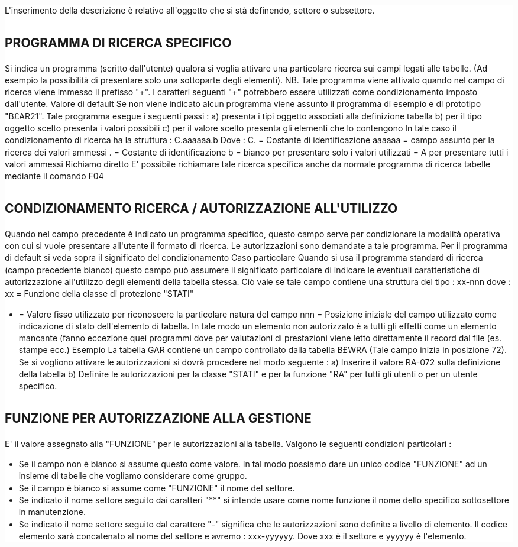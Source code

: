 L'inserimento della descrizione è relativo all'oggetto che si stà definendo, settore o subsettore.
## PROGRAMMA DI RICERCA SPECIFICO
Si indica un programma (scritto dall'utente) qualora si voglia attivare una particolare ricerca sui campi legati alle tabelle.
(Ad esempio la possibilità di presentare solo una sottoparte degli elementi).
NB.  Tale programma viene attivato quando nel campo di ricerca viene immesso il prefisso "+". I caratteri seguenti "+"  potrebbero essere utilizzati come condizionamento imposto dall'utente.
Valore di default
Se non viene indicato alcun programma viene assunto il programma di esempio e di prototipo "B£AR21".
Tale programma  esegue i seguenti passi : 
a)   presenta i tipi oggetto associati alla definizione tabella
b)   per il tipo oggetto scelto presenta i valori possibili
c)   per il valore scelto presenta gli elementi che lo contengono
In tale caso il condizionamento di ricerca ha la struttura : 
C.aaaaaa.b
Dove : 
C.        = Costante di identificazione aaaaaa    = campo assunto per la ricerca dei valori ammessi
.         = Costante di identificazione
b         = bianco  per presentare solo i valori utilizzati = A       per presentare tutti i valori  ammessi
Richiamo diretto
E' possibile richiamare tale ricerca specifica anche da normale programma di ricerca tabelle mediante il comando F04
## CONDIZIONAMENTO RICERCA / AUTORIZZAZIONE ALL'UTILIZZO
Quando nel campo precedente è indicato un programma specifico, questo campo serve per condizionare la modalità operativa con cui si vuole presentare all'utente il formato di ricerca. Le autorizzazioni sono demandate a tale programma. Per il programma di default si veda sopra il significato del condizionamento
Caso particolare
Quando si usa il programma standard di ricerca (campo precedente bianco) questo campo può assumere il significato particolare di indicare le eventuali caratteristiche di autorizzazione all'utilizzo degli elementi della tabella stessa.
Ciò vale se tale campo contiene una struttura del tipo : 
xx-nnn dove : 
xx   =    Funzione della classe di protezione "STATI"
-    =    Valore fisso utilizzato per riconoscere la particolare natura del campo
nnn  =    Posizione iniziale del campo utilizzato come indicazione di stato dell'elemento di tabella.
In tale modo un elemento non autorizzato è a tutti gli effetti come un elemento mancante (fanno eccezione quei programmi dove per valutazioni di prestazioni viene letto direttamente il record dal file (es. stampe ecc.)
Esempio
La tabella GAR contiene un campo controllato dalla tabella B£WRA (Tale campo inizia in posizione 72). Se si vogliono attivare le autorizzazioni si dovrà procedere nel modo seguente : 
a)   Inserire il valore RA-072 sulla definizione della tabella
b)   Definire le autorizzazioni per la classe "STATI" e per la funzione "RA" per tutti gli utenti o per un utente
specifico.
## FUNZIONE PER AUTORIZZAZIONE ALLA GESTIONE
E' il valore assegnato alla "FUNZIONE" per le autorizzazioni alla tabella.
Valgono le seguenti condizioni particolari : 
-    Se il campo non è bianco si assume questo come valore. In tal modo possiamo dare un unico codice "FUNZIONE" ad un insieme di tabelle che vogliamo considerare come gruppo.
-    Se il campo è bianco si assume come "FUNZIONE" il nome del settore.
-    Se indicato il nome settore seguito dai caratteri "**" si intende usare come nome funzione il nome dello specifico sottosettore in manutenzione.
-    Se indicato il nome settore seguito dal carattere "-" significa che le autorizzazioni sono definite a livello di elemento. Il codice elemento sarà concatenato al nome del settore e avremo :  xxx-yyyyyy. Dove xxx è il settore e yyyyyy è l'elemento.